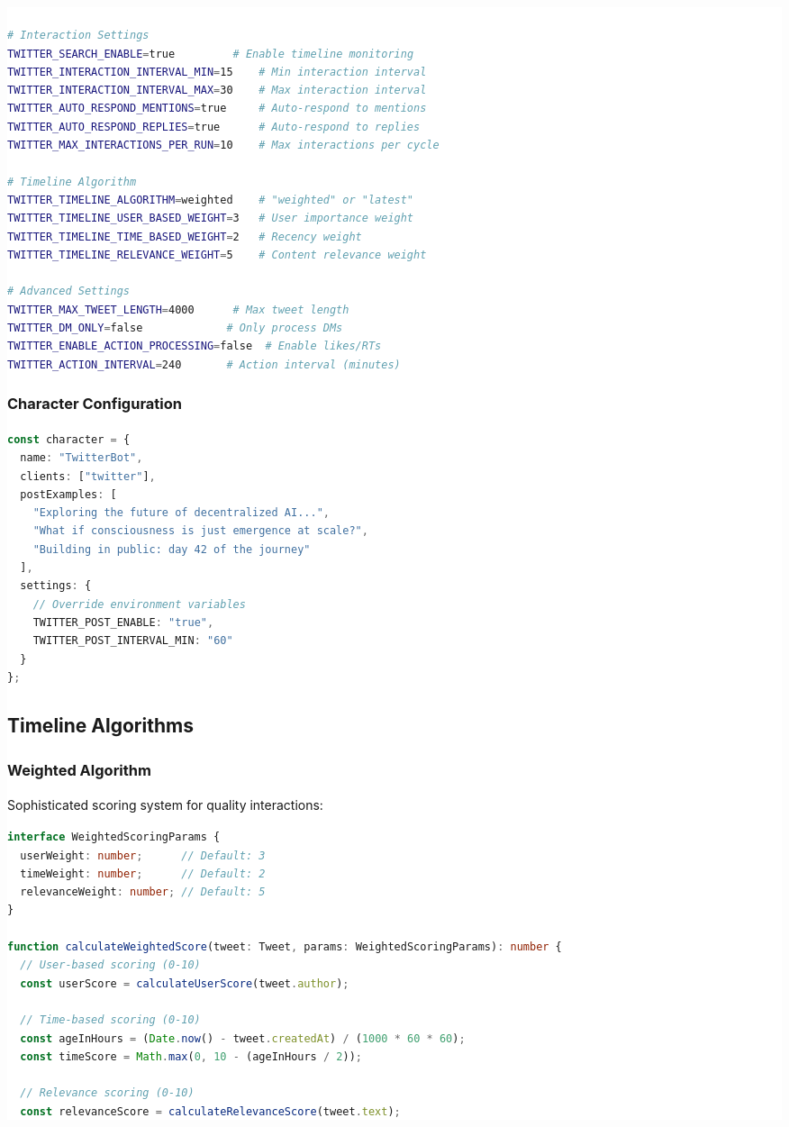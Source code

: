 ```bash

# Interaction Settings
TWITTER_SEARCH_ENABLE=true         # Enable timeline monitoring
TWITTER_INTERACTION_INTERVAL_MIN=15    # Min interaction interval
TWITTER_INTERACTION_INTERVAL_MAX=30    # Max interaction interval
TWITTER_AUTO_RESPOND_MENTIONS=true     # Auto-respond to mentions
TWITTER_AUTO_RESPOND_REPLIES=true      # Auto-respond to replies
TWITTER_MAX_INTERACTIONS_PER_RUN=10    # Max interactions per cycle

# Timeline Algorithm
TWITTER_TIMELINE_ALGORITHM=weighted    # "weighted" or "latest"
TWITTER_TIMELINE_USER_BASED_WEIGHT=3   # User importance weight
TWITTER_TIMELINE_TIME_BASED_WEIGHT=2   # Recency weight
TWITTER_TIMELINE_RELEVANCE_WEIGHT=5    # Content relevance weight

# Advanced Settings
TWITTER_MAX_TWEET_LENGTH=4000      # Max tweet length
TWITTER_DM_ONLY=false             # Only process DMs
TWITTER_ENABLE_ACTION_PROCESSING=false  # Enable likes/RTs
TWITTER_ACTION_INTERVAL=240       # Action interval (minutes)
```

### Character Configuration

```typescript
const character = {
  name: "TwitterBot",
  clients: ["twitter"],
  postExamples: [
    "Exploring the future of decentralized AI...",
    "What if consciousness is just emergence at scale?",
    "Building in public: day 42 of the journey"
  ],
  settings: {
    // Override environment variables
    TWITTER_POST_ENABLE: "true",
    TWITTER_POST_INTERVAL_MIN: "60"
  }
};
```

## Timeline Algorithms

### Weighted Algorithm

Sophisticated scoring system for quality interactions:

```typescript
interface WeightedScoringParams {
  userWeight: number;      // Default: 3
  timeWeight: number;      // Default: 2
  relevanceWeight: number; // Default: 5
}

function calculateWeightedScore(tweet: Tweet, params: WeightedScoringParams): number {
  // User-based scoring (0-10)
  const userScore = calculateUserScore(tweet.author);
  
  // Time-based scoring (0-10)
  const ageInHours = (Date.now() - tweet.createdAt) / (1000 * 60 * 60);
  const timeScore = Math.max(0, 10 - (ageInHours / 2));
  
  // Relevance scoring (0-10)
  const relevanceScore = calculateRelevanceScore(tweet.text);
```